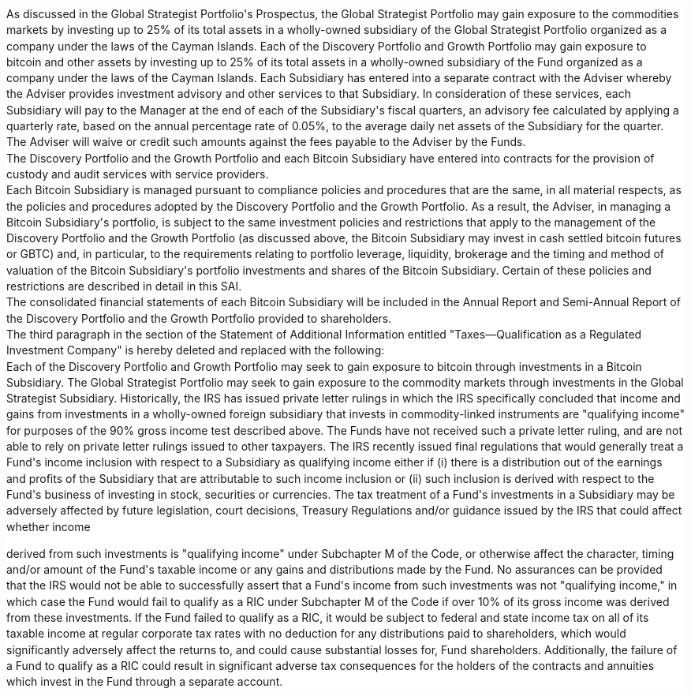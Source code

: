 As discussed in the Global Strategist Portfolio's Prospectus, the Global Strategist Portfolio may gain exposure to the commodities markets by investing up to 25% of its total assets in a wholly-owned subsidiary of the Global Strategist Portfolio organized as a company under the laws of the Cayman Islands. Each of the Discovery Portfolio and Growth Portfolio may gain exposure to bitcoin and other assets by investing up to 25% of its total assets in a wholly-owned subsidiary of the Fund organized as a company under the laws of the Cayman Islands. Each Subsidiary has entered into a separate contract with the Adviser whereby the Adviser provides investment advisory and other services to that Subsidiary. In consideration of these services, each Subsidiary will pay to the Manager at the end of each of the Subsidiary's fiscal quarters, an advisory fee calculated by applying a quarterly rate, based on the annual percentage rate of 0.05%, to the average daily net assets of the Subsidiary for the quarter. The Adviser will waive or credit such amounts against the fees payable to the Adviser by the Funds.                                                                                                                                        
The Discovery Portfolio and the Growth Portfolio and each Bitcoin Subsidiary have entered into contracts for the provision of custody and audit services with service providers.                                                                                                                                        
Each Bitcoin Subsidiary is managed pursuant to compliance policies and procedures that are the same, in all material respects, as the policies and procedures adopted by the Discovery Portfolio and the Growth Portfolio. As a result, the Adviser, in managing a Bitcoin Subsidiary's portfolio, is subject to the same investment policies and restrictions that apply to the management of the Discovery Portfolio and the Growth Portfolio (as discussed above, the Bitcoin Subsidiary may invest in cash settled bitcoin futures or GBTC) and, in particular, to the requirements relating to portfolio leverage, liquidity, brokerage and the timing and method of valuation of the Bitcoin Subsidiary's portfolio investments and shares of the Bitcoin Subsidiary. Certain of these policies and restrictions are described in detail in this SAI.                                                                                                                                        
The consolidated financial statements of each Bitcoin Subsidiary will be included in the Annual Report and Semi-Annual Report of the Discovery Portfolio and the Growth Portfolio provided to shareholders.                                                                                                                                        
The third paragraph in the section of the Statement of Additional Information entitled "Taxes—Qualification as a Regulated Investment Company" is hereby deleted and replaced with the following:                                                                                                                                        
Each of the Discovery Portfolio and Growth Portfolio may seek to gain exposure to bitcoin through investments in a Bitcoin Subsidiary. The Global Strategist Portfolio may seek to gain exposure to the commodity markets through investments in the Global Strategist Subsidiary. Historically, the IRS has issued private letter rulings in which the IRS specifically concluded that income and gains from investments in a wholly-owned foreign subsidiary that invests in commodity-linked instruments are "qualifying income" for purposes of the 90% gross income test described above. The Funds have not received such a private letter ruling, and are not able to rely on private letter rulings issued to other taxpayers. The IRS recently issued final regulations that would generally treat a Fund's income inclusion with respect to a Subsidiary as qualifying income either if (i) there is a distribution out of the earnings and profits of the Subsidiary that are attributable to such income inclusion or (ii) such inclusion is derived with respect to the Fund's business of investing in stock, securities or currencies. The tax treatment of a Fund's investments in a Subsidiary may be adversely affected by future legislation, court decisions, Treasury Regulations and/or guidance issued by the IRS that could affect whether income                                                                                                                                        
                                                                                                                                        
derived from such investments is "qualifying income" under Subchapter M of the Code, or otherwise affect the character, timing and/or amount of the Fund's taxable income or any gains and distributions made by the Fund. No assurances can be provided that the IRS would not be able to successfully assert that a Fund's income from such investments was not "qualifying income," in which case the Fund would fail to qualify as a RIC under Subchapter M of the Code if over 10% of its gross income was derived from these investments. If the Fund failed to qualify as a RIC, it would be subject to federal and state income tax on all of its taxable income at regular corporate tax rates with no deduction for any distributions paid to shareholders, which would significantly adversely affect the returns to, and could cause substantial losses for, Fund shareholders. Additionally, the failure of a Fund to qualify as a RIC could result in significant adverse tax consequences for the holders of the contracts and annuities which invest in the Fund through a separate account.                                                                                                                                        